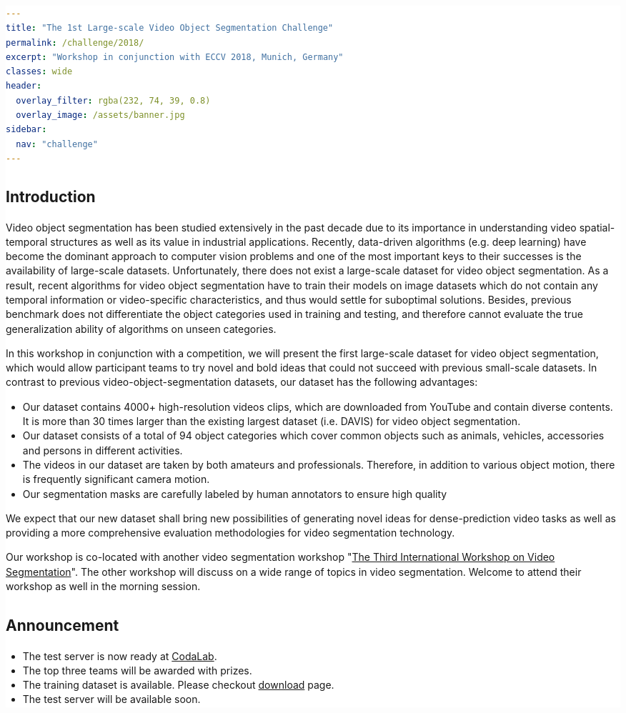 ```yaml
---
title: "The 1st Large-scale Video Object Segmentation Challenge"
permalink: /challenge/2018/
excerpt: "Workshop in conjunction with ECCV 2018, Munich, Germany"
classes: wide
header:
  overlay_filter: rgba(232, 74, 39, 0.8)
  overlay_image: /assets/banner.jpg
sidebar:
  nav: "challenge"
---
```


## Introduction
Video object segmentation has been studied extensively in the past decade due to its importance in understanding video spatial-temporal structures as well as its value in industrial applications. Recently, data-driven algorithms (e.g. deep learning) have become the dominant approach to computer vision problems and one of the most important keys to their successes is the availability of large-scale datasets. Unfortunately, there does not exist a large-scale dataset for video object segmentation. As a result, recent algorithms for video object segmentation have to train their models on image datasets which do not contain any temporal information or video-specific characteristics, and thus would settle for suboptimal solutions. Besides, previous benchmark does not differentiate the object categories used in training and testing, and therefore cannot evaluate the true generalization ability of algorithms on unseen categories.

In this workshop in conjunction with a competition, we will present the first large-scale dataset for video object segmentation, which would allow participant teams to try novel and bold ideas that could not succeed with previous small-scale datasets. In contrast to previous video-object-segmentation datasets, our dataset has the following advantages:
* Our dataset contains 4000+ high-resolution videos clips, which are downloaded from YouTube and contain diverse contents. It is more than 30 times larger than the existing largest dataset (i.e. DAVIS) for video object segmentation.
* Our dataset consists of a total of 94 object categories which cover common objects such as animals, vehicles, accessories and persons in different activities.
* The videos in our dataset are taken by both amateurs and professionals. Therefore, in addition to various object motion, there is frequently significant camera motion.
* Our segmentation masks are carefully labeled by human annotators to ensure high quality

We expect that our new dataset shall bring new possibilities of generating novel ideas for dense-prediction video tasks as well as providing a more comprehensive evaluation methodologies for video segmentation technology.

Our workshop is co-located with another video segmentation workshop "[The Third International Workshop on Video Segmentation](http://eecs.oregonstate.edu/IWVS_workshop/)". The other workshop will discuss on a wide range of topics in video segmentation. Welcome to attend their workshop as well in the morning session.


## Announcement
* The test server is now ready at [CodaLab](https://competitions.codalab.org/competitions/19544).
* The top three teams will be awarded with prizes.
* The training dataset is available. Please checkout [download](https://competitions.codalab.org/competitions/19544#participate-get-data) page.
* The test server will be available soon.
